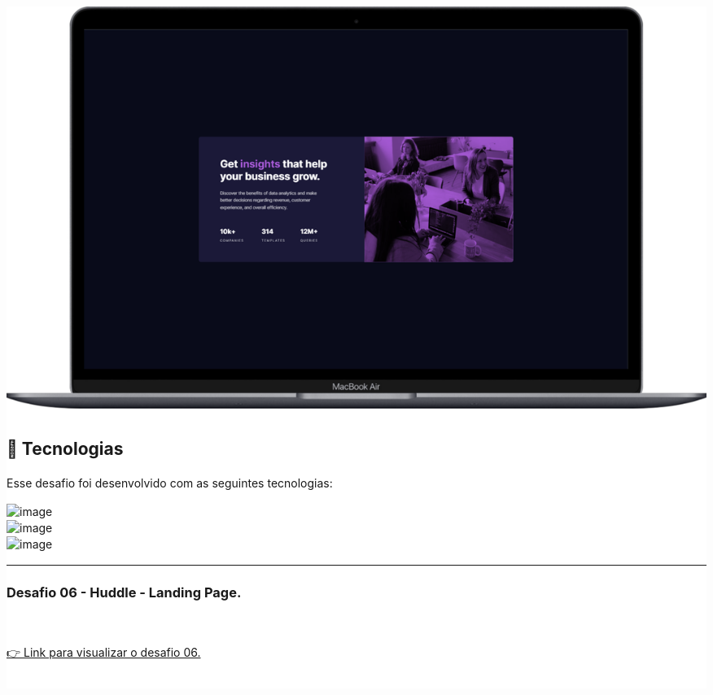   <img alt="layout-web" src="desafios-img/desktop-05.png" width="100%"> 

<br>

## 🚀 Tecnologias

Esse desafio foi desenvolvido com as seguintes tecnologias:

![image](https://img.shields.io/badge/HTML-orangered?style=for-the-badge&logo=html5&logoColor=white)<br>
![image](https://img.shields.io/badge/CSS-blue?&style=for-the-badge&logo=css3&logoColor=white)<br>
![image](https://img.shields.io/badge/Sass-CC6699?style=for-the-badge&logo=sass&logoColor=white)


---

### Desafio 06 - Huddle - Landing Page.
<br>

[👉 Link para visualizar o desafio 06.](https://gabrielfleckl.github.io/desafios-front-end-mentor/huddle-landing-page-with-single-introductory-section-master/)

<br>